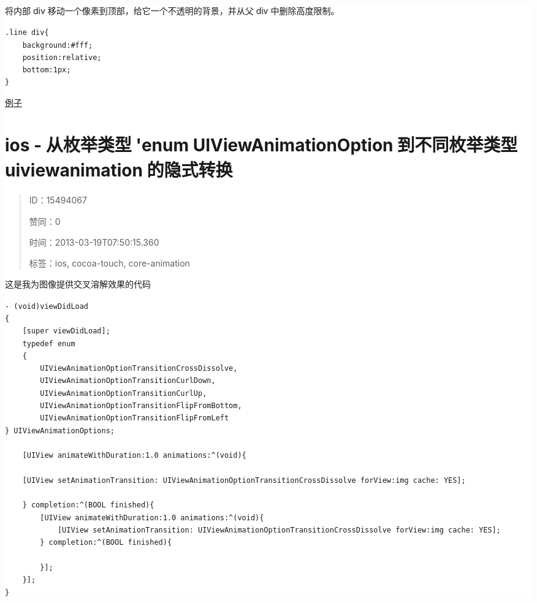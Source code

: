 将内部 div 移动一个像素到顶部，给它一个不透明的背景，并从父 div 中删除高度限制。

```
.line div{
    background:#fff;
    position:relative;
    bottom:1px;
} 
```

[例子](http://jsfiddle.net/SD58Z/8/)

# ios - 从枚举类型 'enum UIViewAnimationOption 到不同枚举类型 uiviewanimation 的隐式转换

> ID：15494067
> 
> 赞同：0
> 
> 时间：2013-03-19T07:50:15.360
> 
> 标签：ios, cocoa-touch, core-animation

这是我为图像提供交叉溶解效果的代码

```
- (void)viewDidLoad
{
    [super viewDidLoad];
    typedef enum
    {
        UIViewAnimationOptionTransitionCrossDissolve,
        UIViewAnimationOptionTransitionCurlDown,
        UIViewAnimationOptionTransitionCurlUp,
        UIViewAnimationOptionTransitionFlipFromBottom,
        UIViewAnimationOptionTransitionFlipFromLeft
} UIViewAnimationOptions;

    [UIView animateWithDuration:1.0 animations:^(void){

    [UIView setAnimationTransition: UIViewAnimationOptionTransitionCrossDissolve forView:img cache: YES];

    } completion:^(BOOL finished){
        [UIView animateWithDuration:1.0 animations:^(void){
            [UIView setAnimationTransition: UIViewAnimationOptionTransitionCrossDissolve forView:img cache: YES];
        } completion:^(BOOL finished){

        }];
    }];
} 
```
